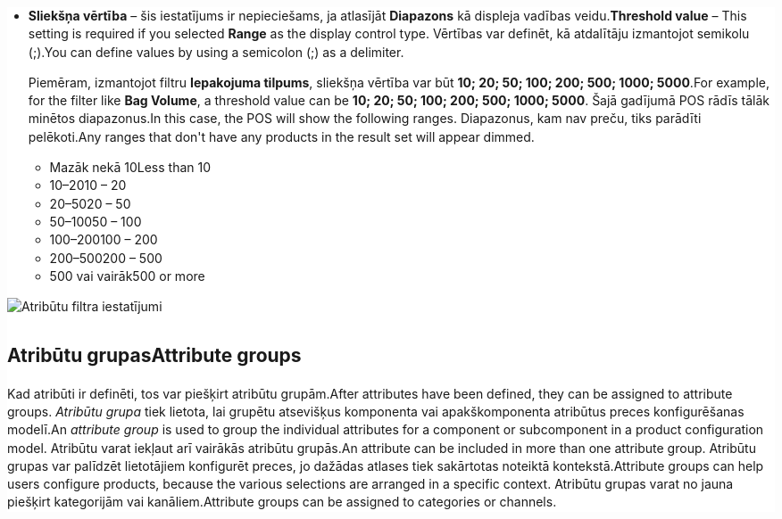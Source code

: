 
- <span data-ttu-id="004c3-229">**Sliekšņa vērtība** – šis iestatījums ir nepieciešams, ja atlasījāt **Diapazons** kā displeja vadības veidu.</span><span class="sxs-lookup"><span data-stu-id="004c3-229">**Threshold value** – This setting is required if you selected **Range** as the display control type.</span></span> <span data-ttu-id="004c3-230">Vērtības var definēt, kā atdalītāju izmantojot semikolu (;).</span><span class="sxs-lookup"><span data-stu-id="004c3-230">You can define values by using a semicolon (;) as a delimiter.</span></span>

    <span data-ttu-id="004c3-231">Piemēram, izmantojot filtru **Iepakojuma tilpums**, sliekšņa vērtība var būt **10; 20; 50; 100; 200; 500; 1000; 5000**.</span><span class="sxs-lookup"><span data-stu-id="004c3-231">For example, for the filter like **Bag Volume**, a threshold value can be **10; 20; 50; 100; 200; 500; 1000; 5000**.</span></span> <span data-ttu-id="004c3-232">Šajā gadījumā POS rādīs tālāk minētos diapazonus.</span><span class="sxs-lookup"><span data-stu-id="004c3-232">In this case, the POS will show the following ranges.</span></span> <span data-ttu-id="004c3-233">Diapazonus, kam nav preču, tiks parādīti pelēkoti.</span><span class="sxs-lookup"><span data-stu-id="004c3-233">Any ranges that don't have any products in the result set will appear dimmed.</span></span>

    - <span data-ttu-id="004c3-234">Mazāk nekā 10</span><span class="sxs-lookup"><span data-stu-id="004c3-234">Less than 10</span></span>
    - <span data-ttu-id="004c3-235">10–20</span><span class="sxs-lookup"><span data-stu-id="004c3-235">10 – 20</span></span>
    - <span data-ttu-id="004c3-236">20–50</span><span class="sxs-lookup"><span data-stu-id="004c3-236">20 – 50</span></span>
    - <span data-ttu-id="004c3-237">50–100</span><span class="sxs-lookup"><span data-stu-id="004c3-237">50 – 100</span></span>
    - <span data-ttu-id="004c3-238">100–200</span><span class="sxs-lookup"><span data-stu-id="004c3-238">100 – 200</span></span>
    - <span data-ttu-id="004c3-239">200–500</span><span class="sxs-lookup"><span data-stu-id="004c3-239">200 – 500</span></span>
    - <span data-ttu-id="004c3-240">500 vai vairāk</span><span class="sxs-lookup"><span data-stu-id="004c3-240">500 or more</span></span>

![Atribūtu filtra iestatījumi](media/AttributeFilterSettings.PNG)

## <a name="attribute-groups"></a><span data-ttu-id="004c3-242">Atribūtu grupas</span><span class="sxs-lookup"><span data-stu-id="004c3-242">Attribute groups</span></span>

<span data-ttu-id="004c3-243">Kad atribūti ir definēti, tos var piešķirt atribūtu grupām.</span><span class="sxs-lookup"><span data-stu-id="004c3-243">After attributes have been defined, they can be assigned to attribute groups.</span></span> <span data-ttu-id="004c3-244">*Atribūtu grupa* tiek lietota, lai grupētu atsevišķus komponenta vai apakškomponenta atribūtus preces konfigurēšanas modelī.</span><span class="sxs-lookup"><span data-stu-id="004c3-244">An *attribute group* is used to group the individual attributes for a component or subcomponent in a product configuration model.</span></span> <span data-ttu-id="004c3-245">Atribūtu varat iekļaut arī vairākās atribūtu grupās.</span><span class="sxs-lookup"><span data-stu-id="004c3-245">An attribute can be included in more than one attribute group.</span></span> <span data-ttu-id="004c3-246">Atribūtu grupas var palīdzēt lietotājiem konfigurēt preces, jo dažādas atlases tiek sakārtotas noteiktā kontekstā.</span><span class="sxs-lookup"><span data-stu-id="004c3-246">Attribute groups can help users configure products, because the various selections are arranged in a specific context.</span></span> <span data-ttu-id="004c3-247">Atribūtu grupas varat no jauna piešķirt kategorijām vai kanāliem.</span><span class="sxs-lookup"><span data-stu-id="004c3-247">Attribute groups can be assigned to categories or channels.</span></span>
